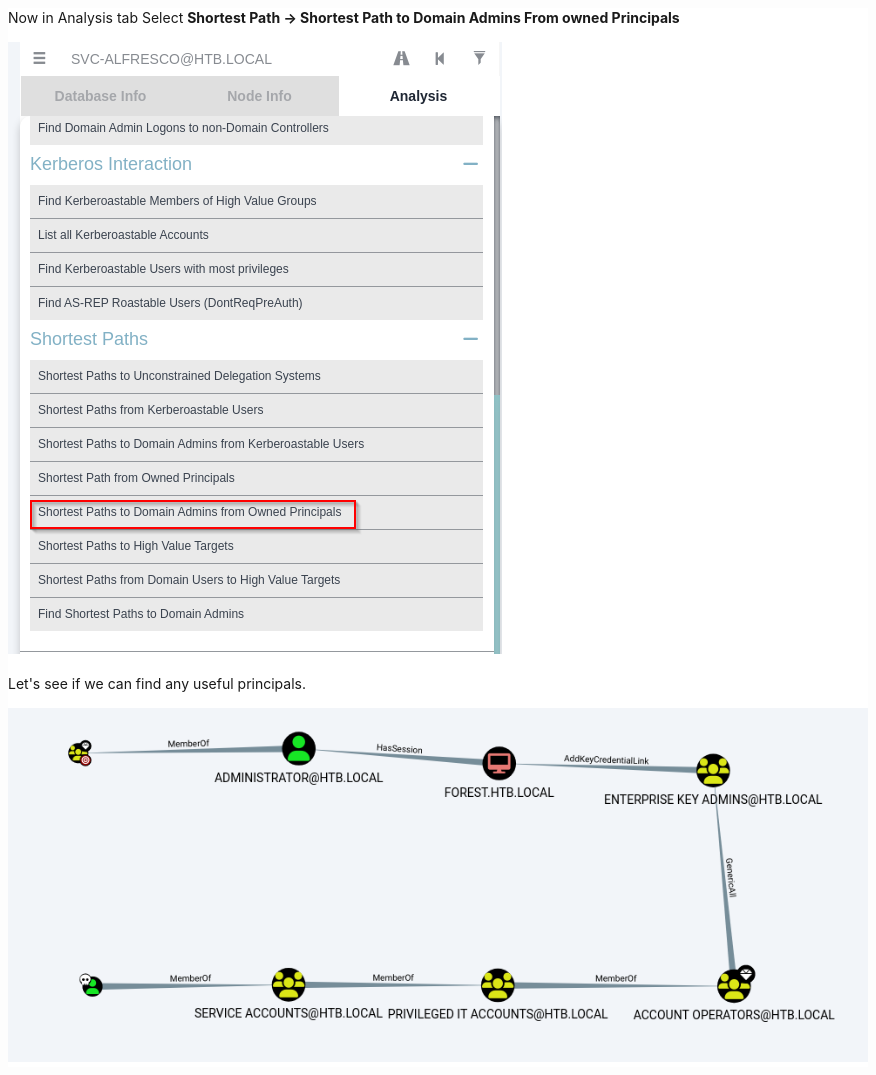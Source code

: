 Now in Analysis tab Select **Shortest Path -> Shortest Path to Domain Admins From owned Principals**

![alt text](<Pasted image 20240104001106.png>)

  
Let's see if we can find any useful principals.

![alt text](<Pasted image 20240104001403.png>)
